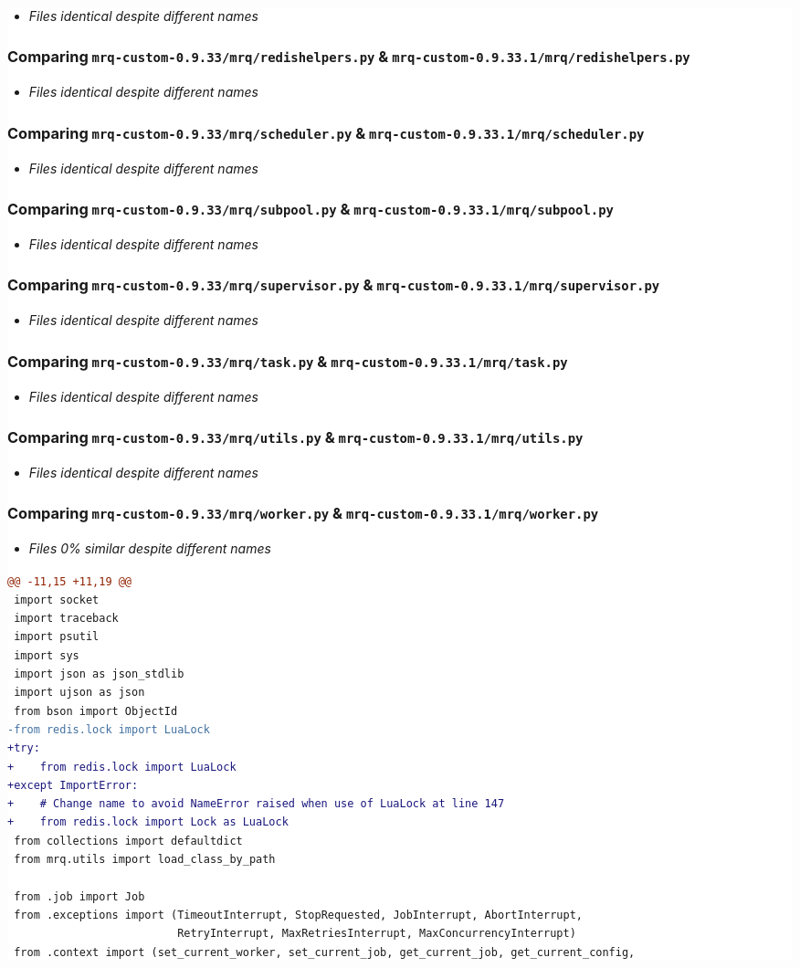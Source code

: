  * *Files identical despite different names*

### Comparing `mrq-custom-0.9.33/mrq/redishelpers.py` & `mrq-custom-0.9.33.1/mrq/redishelpers.py`

 * *Files identical despite different names*

### Comparing `mrq-custom-0.9.33/mrq/scheduler.py` & `mrq-custom-0.9.33.1/mrq/scheduler.py`

 * *Files identical despite different names*

### Comparing `mrq-custom-0.9.33/mrq/subpool.py` & `mrq-custom-0.9.33.1/mrq/subpool.py`

 * *Files identical despite different names*

### Comparing `mrq-custom-0.9.33/mrq/supervisor.py` & `mrq-custom-0.9.33.1/mrq/supervisor.py`

 * *Files identical despite different names*

### Comparing `mrq-custom-0.9.33/mrq/task.py` & `mrq-custom-0.9.33.1/mrq/task.py`

 * *Files identical despite different names*

### Comparing `mrq-custom-0.9.33/mrq/utils.py` & `mrq-custom-0.9.33.1/mrq/utils.py`

 * *Files identical despite different names*

### Comparing `mrq-custom-0.9.33/mrq/worker.py` & `mrq-custom-0.9.33.1/mrq/worker.py`

 * *Files 0% similar despite different names*

```diff
@@ -11,15 +11,19 @@
 import socket
 import traceback
 import psutil
 import sys
 import json as json_stdlib
 import ujson as json
 from bson import ObjectId
-from redis.lock import LuaLock
+try:
+    from redis.lock import LuaLock
+except ImportError:
+    # Change name to avoid NameError raised when use of LuaLock at line 147
+    from redis.lock import Lock as LuaLock
 from collections import defaultdict
 from mrq.utils import load_class_by_path
 
 from .job import Job
 from .exceptions import (TimeoutInterrupt, StopRequested, JobInterrupt, AbortInterrupt,
                          RetryInterrupt, MaxRetriesInterrupt, MaxConcurrencyInterrupt)
 from .context import (set_current_worker, set_current_job, get_current_job, get_current_config,
```

